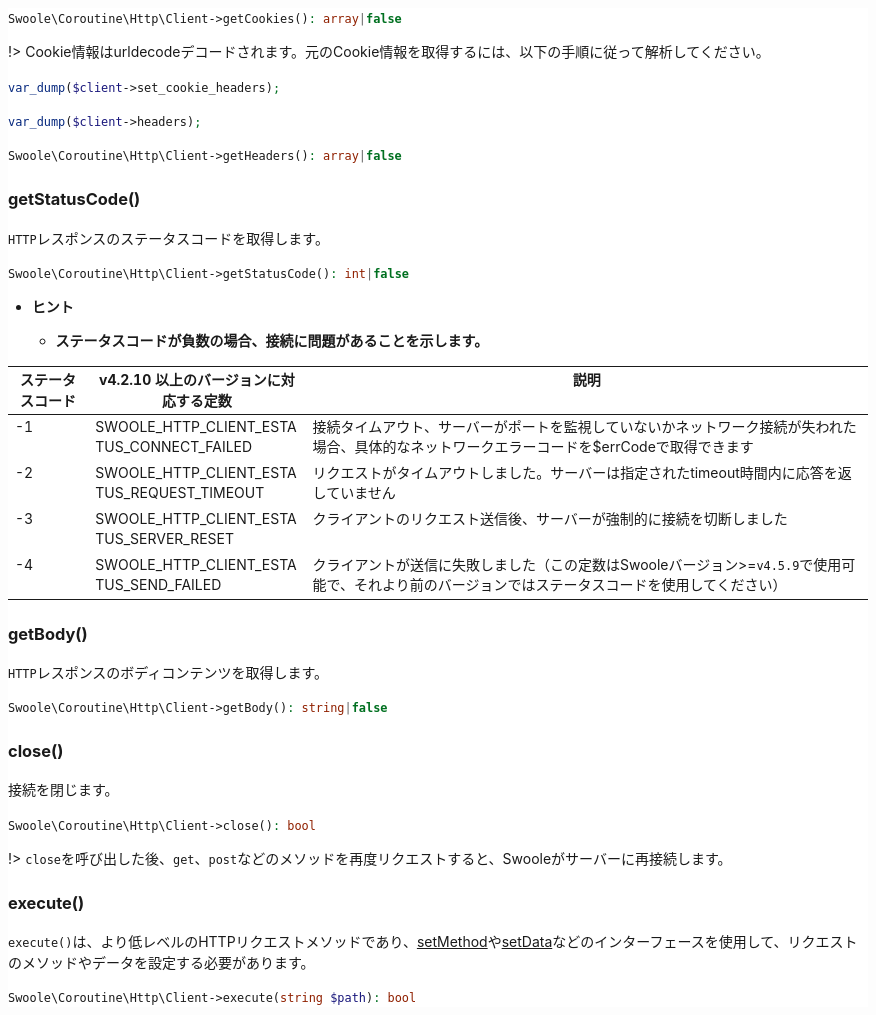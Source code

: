 ```php
Swoole\Coroutine\Http\Client->getCookies(): array|false
```

!> Cookie情報はurldecodeデコードされます。元のCookie情報を取得するには、以下の手順に従って解析してください。
```php
var_dump($client->set_cookie_headers);
````

```php
var_dump($client->headers);
```
```php
Swoole\Coroutine\Http\Client->getHeaders(): array|false
```
### getStatusCode()

`HTTP`レスポンスのステータスコードを取得します。

```php
Swoole\Coroutine\Http\Client->getStatusCode(): int|false
```

  * **ヒント**

    * **ステータスコードが負数の場合、接続に問題があることを示します。**

ステータスコード | v4.2.10 以上のバージョンに対応する定数 | 説明
---|---|---
-1 | SWOOLE_HTTP_CLIENT_ESTATUS_CONNECT_FAILED | 接続タイムアウト、サーバーがポートを監視していないかネットワーク接続が失われた場合、具体的なネットワークエラーコードを$errCodeで取得できます
-2 | SWOOLE_HTTP_CLIENT_ESTATUS_REQUEST_TIMEOUT | リクエストがタイムアウトしました。サーバーは指定されたtimeout時間内に応答を返していません
-3 | SWOOLE_HTTP_CLIENT_ESTATUS_SERVER_RESET | クライアントのリクエスト送信後、サーバーが強制的に接続を切断しました
-4 | SWOOLE_HTTP_CLIENT_ESTATUS_SEND_FAILED | クライアントが送信に失敗しました（この定数はSwooleバージョン>=`v4.5.9`で使用可能で、それより前のバージョンではステータスコードを使用してください）
### getBody()

`HTTP`レスポンスのボディコンテンツを取得します。

```php
Swoole\Coroutine\Http\Client->getBody(): string|false
```
### close()

接続を閉じます。

```php
Swoole\Coroutine\Http\Client->close(): bool
```

!> `close`を呼び出した後、`get`、`post`などのメソッドを再度リクエストすると、Swooleがサーバーに再接続します。
### execute()

`execute()`は、より低レベルのHTTPリクエストメソッドであり、[setMethod](/coroutine_client/http_client?id=setmethod)や[setData](/coroutine_client/http_client?id=setdata)などのインターフェースを使用して、リクエストのメソッドやデータを設定する必要があります。

```php
Swoole\Coroutine\Http\Client->execute(string $path): bool
```
